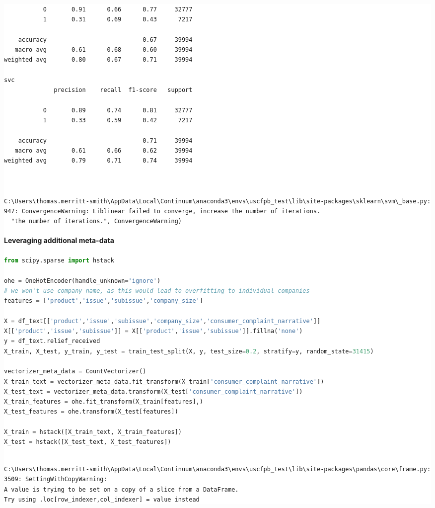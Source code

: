                0       0.91      0.66      0.77     32777
               1       0.31      0.69      0.43      7217
    
        accuracy                           0.67     39994
       macro avg       0.61      0.68      0.60     39994
    weighted avg       0.80      0.67      0.71     39994
    
    svc
                  precision    recall  f1-score   support
    
               0       0.89      0.74      0.81     32777
               1       0.33      0.59      0.42      7217
    
        accuracy                           0.71     39994
       macro avg       0.61      0.66      0.62     39994
    weighted avg       0.79      0.71      0.74     39994
    


    C:\Users\thomas.merritt-smith\AppData\Local\Continuum\anaconda3\envs\uscfpb_test\lib\site-packages\sklearn\svm\_base.py:947: ConvergenceWarning: Liblinear failed to converge, increase the number of iterations.
      "the number of iterations.", ConvergenceWarning)


#### Leveraging additional meta-data


```python
from scipy.sparse import hstack

ohe = OneHotEncoder(handle_unknown='ignore')
# we won't use company name, as this would lead to overfitting to individual companies
features = ['product','issue','subissue','company_size'] 

X = df_text[['product','issue','subissue','company_size','consumer_complaint_narrative']]
X[['product','issue','subissue']] = X[['product','issue','subissue']].fillna('none')
y = df_text.relief_received
X_train, X_test, y_train, y_test = train_test_split(X, y, test_size=0.2, stratify=y, random_state=31415)

vectorizer_meta_data = CountVectorizer()
X_train_text = vectorizer_meta_data.fit_transform(X_train['consumer_complaint_narrative'])
X_test_text = vectorizer_meta_data.transform(X_test['consumer_complaint_narrative'])
X_train_features = ohe.fit_transform(X_train[features],)
X_test_features = ohe.transform(X_test[features])

X_train = hstack([X_train_text, X_train_features])
X_test = hstack([X_test_text, X_test_features])



```

    C:\Users\thomas.merritt-smith\AppData\Local\Continuum\anaconda3\envs\uscfpb_test\lib\site-packages\pandas\core\frame.py:3509: SettingWithCopyWarning: 
    A value is trying to be set on a copy of a slice from a DataFrame.
    Try using .loc[row_indexer,col_indexer] = value instead
    